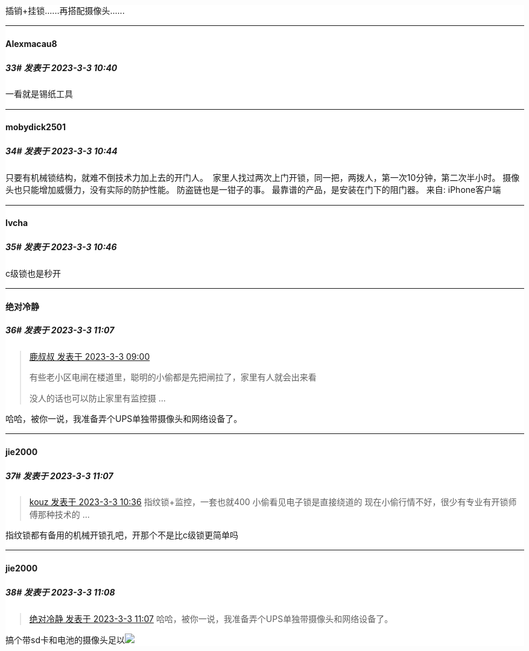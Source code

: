 插销+挂锁......再搭配摄像头......

*****

####  Alexmacau8  
##### 33#       发表于 2023-3-3 10:40

一看就是锡纸工具

*****

####  mobydick2501  
##### 34#       发表于 2023-3-3 10:44

只要有机械锁结构，就难不倒技术力加上去的开门人。  家里人找过两次上门开锁，同一把，两拨人，第一次10分钟，第二次半小时。 摄像头也只能增加威慑力，没有实际的防护性能。 防盗链也是一钳子的事。 最靠谱的产品，是安装在门下的阻门器。 来自: iPhone客户端

*****

####  lvcha  
##### 35#       发表于 2023-3-3 10:46

c级锁也是秒开

*****

####  绝对冷静  
##### 36#       发表于 2023-3-3 11:07

<blockquote><a href="httphttps://bbs.saraba1st.com/2b/forum.php?mod=redirect&amp;goto=findpost&amp;pid=59946919&amp;ptid=2122232" target="_blank">鹿叔叔 发表于 2023-3-3 09:00</a>

有些老小区电闸在楼道里，聪明的小偷都是先把闸拉了，家里有人就会出来看

没人的话也可以防止家里有监控摄 ...</blockquote>
哈哈，被你一说，我准备弄个UPS单独带摄像头和网络设备了。

*****

####  jie2000  
##### 37#       发表于 2023-3-3 11:07

<blockquote><a href="httphttps://bbs.saraba1st.com/2b/forum.php?mod=redirect&amp;goto=findpost&amp;pid=59948216&amp;ptid=2122232" target="_blank">kouz 发表于 2023-3-3 10:36</a>
指纹锁+监控，一套也就400
小偷看见电子锁是直接绕道的
现在小偷行情不好，很少有专业有开锁师傅那种技术的 ...</blockquote>
指纹锁都有备用的机械开锁孔吧，开那个不是比c级锁更简单吗

*****

####  jie2000  
##### 38#       发表于 2023-3-3 11:08

<blockquote><a href="httphttps://bbs.saraba1st.com/2b/forum.php?mod=redirect&amp;goto=findpost&amp;pid=59948637&amp;ptid=2122232" target="_blank">绝对冷静 发表于 2023-3-3 11:07</a>
哈哈，被你一说，我准备弄个UPS单独带摄像头和网络设备了。</blockquote>
搞个带sd卡和电池的摄像头足以<img src="https://static.saraba1st.com/image/smiley/face2017/068.png" referrerpolicy="no-referrer">
